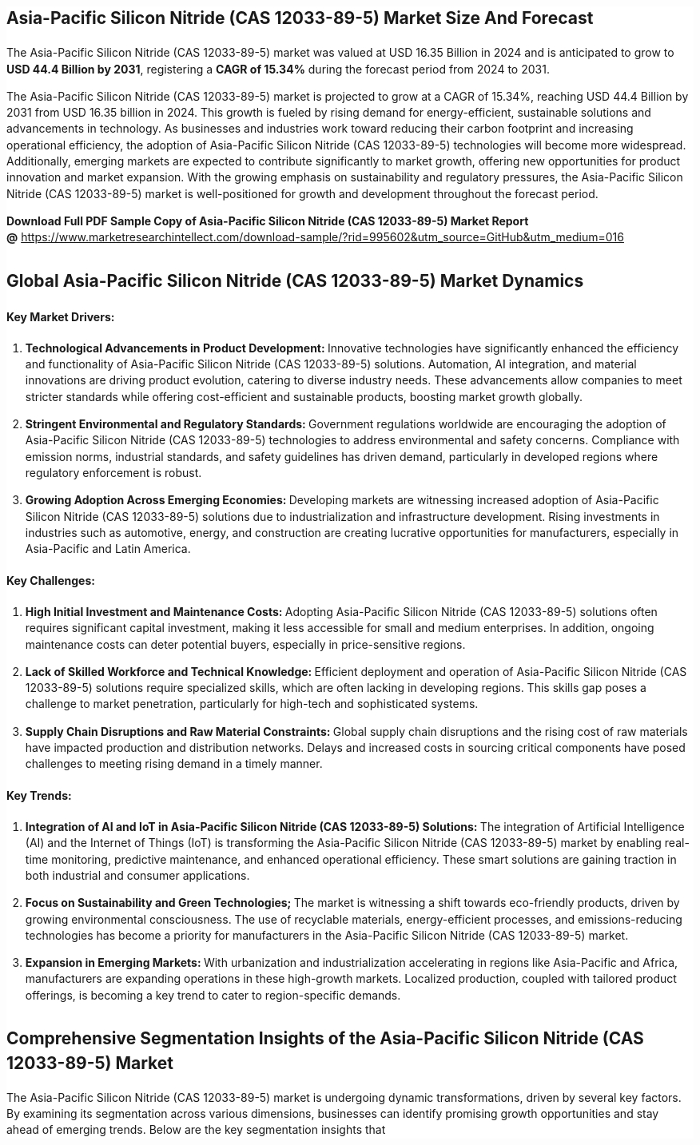 <h2>Asia-Pacific Silicon Nitride (CAS 12033-89-5) Market Size And Forecast</h2><p>The Asia-Pacific Silicon Nitride (CAS 12033-89-5) market was valued at USD 16.35 Billion in 2024 and is anticipated to grow to <strong>USD 44.4 Billion by 2031</strong>, registering a <strong>CAGR of 15.34%</strong> during the forecast period from 2024 to 2031.</p><p>The Asia-Pacific Silicon Nitride (CAS 12033-89-5) market is projected to grow at a CAGR of 15.34%, reaching USD 44.4 Billion by 2031 from USD 16.35 billion in 2024. This growth is fueled by rising demand for energy-efficient, sustainable solutions and advancements in technology. As businesses and industries work toward reducing their carbon footprint and increasing operational efficiency, the adoption of Asia-Pacific Silicon Nitride (CAS 12033-89-5) technologies will become more widespread. Additionally, emerging markets are expected to contribute significantly to market growth, offering new opportunities for product innovation and market expansion. With the growing emphasis on sustainability and regulatory pressures, the Asia-Pacific Silicon Nitride (CAS 12033-89-5) market is well-positioned for growth and development throughout the forecast period.</p><p><strong>Download Full PDF Sample Copy of Asia-Pacific Silicon Nitride (CAS 12033-89-5) Market Report @</strong>&nbsp;<a href="https://www.marketresearchintellect.com/download-sample/?rid=995602&amp;utm_source=GitHub&amp;utm_medium=016">https://www.marketresearchintellect.com/download-sample/?rid=995602&amp;utm_source=GitHub&amp;utm_medium=016</a></p><h2>Global Asia-Pacific Silicon Nitride (CAS 12033-89-5) Market Dynamics</h2><h4><strong>Key Market Drivers:</strong></h4><ol><li><p><strong>Technological Advancements in Product Development:&nbsp;</strong>Innovative technologies have significantly enhanced the efficiency and functionality of Asia-Pacific Silicon Nitride (CAS 12033-89-5) solutions. Automation, AI integration, and material innovations are driving product evolution, catering to diverse industry needs. These advancements allow companies to meet stricter standards while offering cost-efficient and sustainable products, boosting market growth globally.</p></li><li><p><strong>Stringent Environmental and Regulatory Standards:&nbsp;</strong>Government regulations worldwide are encouraging the adoption of Asia-Pacific Silicon Nitride (CAS 12033-89-5) technologies to address environmental and safety concerns. Compliance with emission norms, industrial standards, and safety guidelines has driven demand, particularly in developed regions where regulatory enforcement is robust.</p></li><li><p><strong>Growing Adoption Across Emerging Economies:&nbsp;</strong>Developing markets are witnessing increased adoption of Asia-Pacific Silicon Nitride (CAS 12033-89-5) solutions due to industrialization and infrastructure development. Rising investments in industries such as automotive, energy, and construction are creating lucrative opportunities for manufacturers, especially in Asia-Pacific and Latin America.</p></li></ol><h4><strong>Key Challenges:</strong></h4><ol><li><p><strong>High Initial Investment and Maintenance Costs:&nbsp;</strong>Adopting Asia-Pacific Silicon Nitride (CAS 12033-89-5) solutions often requires significant capital investment, making it less accessible for small and medium enterprises. In addition, ongoing maintenance costs can deter potential buyers, especially in price-sensitive regions.</p></li><li><p><strong>Lack of Skilled Workforce and Technical Knowledge:&nbsp;</strong>Efficient deployment and operation of Asia-Pacific Silicon Nitride (CAS 12033-89-5) solutions require specialized skills, which are often lacking in developing regions. This skills gap poses a challenge to market penetration, particularly for high-tech and sophisticated systems.</p></li><li><p><strong>Supply Chain Disruptions and Raw Material Constraints:&nbsp;</strong>Global supply chain disruptions and the rising cost of raw materials have impacted production and distribution networks. Delays and increased costs in sourcing critical components have posed challenges to meeting rising demand in a timely manner.</p></li></ol><h4><strong>Key Trends:</strong></h4><ol><li><p><strong>Integration of AI and IoT in Asia-Pacific Silicon Nitride (CAS 12033-89-5) Solutions:&nbsp;</strong>The integration of Artificial Intelligence (AI) and the Internet of Things (IoT) is transforming the Asia-Pacific Silicon Nitride (CAS 12033-89-5) market by enabling real-time monitoring, predictive maintenance, and enhanced operational efficiency. These smart solutions are gaining traction in both industrial and consumer applications.</p></li><li><p><strong>Focus on Sustainability and Green Technologies;&nbsp;</strong>The market is witnessing a shift towards eco-friendly products, driven by growing environmental consciousness. The use of recyclable materials, energy-efficient processes, and emissions-reducing technologies has become a priority for manufacturers in the Asia-Pacific Silicon Nitride (CAS 12033-89-5) market.</p></li><li><p><strong>Expansion in Emerging Markets:&nbsp;</strong>With urbanization and industrialization accelerating in regions like Asia-Pacific and Africa, manufacturers are expanding operations in these high-growth markets. Localized production, coupled with tailored product offerings, is becoming a key trend to cater to region-specific demands.</p></li></ol><div class="article-main__content" data-test-id="publishing-text-block"><h2>Comprehensive Segmentation Insights of the Asia-Pacific Silicon Nitride (CAS 12033-89-5) Market</h2><p>The Asia-Pacific Silicon Nitride (CAS 12033-89-5) market is undergoing dynamic transformations, driven by several key factors. By examining its segmentation across various dimensions, businesses can identify promising growth opportunities and stay ahead of emerging trends. Below are the key segmentation insights that